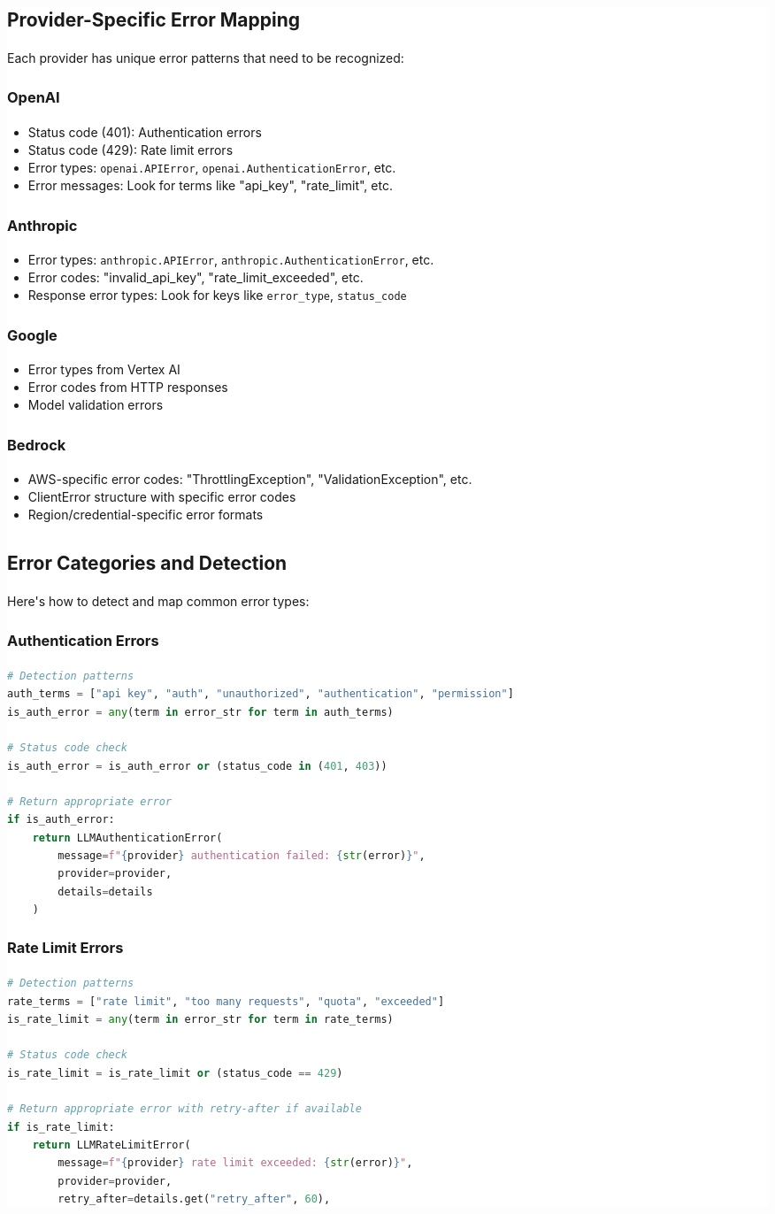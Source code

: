 ## Provider-Specific Error Mapping

Each provider has unique error patterns that need to be recognized:

### OpenAI
- Status code (401): Authentication errors
- Status code (429): Rate limit errors
- Error types: `openai.APIError`, `openai.AuthenticationError`, etc.
- Error messages: Look for terms like "api_key", "rate_limit", etc.

### Anthropic
- Error types: `anthropic.APIError`, `anthropic.AuthenticationError`, etc.
- Error codes: "invalid_api_key", "rate_limit_exceeded", etc.
- Response error types: Look for keys like `error_type`, `status_code`

### Google
- Error types from Vertex AI
- Error codes from HTTP responses
- Model validation errors

### Bedrock
- AWS-specific error codes: "ThrottlingException", "ValidationException", etc.
- ClientError structure with specific error codes
- Region/credential-specific error formats

## Error Categories and Detection

Here's how to detect and map common error types:

### Authentication Errors
```python
# Detection patterns
auth_terms = ["api key", "auth", "unauthorized", "authentication", "permission"]
is_auth_error = any(term in error_str for term in auth_terms)

# Status code check
is_auth_error = is_auth_error or (status_code in (401, 403))

# Return appropriate error
if is_auth_error:
    return LLMAuthenticationError(
        message=f"{provider} authentication failed: {str(error)}",
        provider=provider,
        details=details
    )
```

### Rate Limit Errors
```python
# Detection patterns
rate_terms = ["rate limit", "too many requests", "quota", "exceeded"]
is_rate_limit = any(term in error_str for term in rate_terms)

# Status code check
is_rate_limit = is_rate_limit or (status_code == 429)

# Return appropriate error with retry-after if available
if is_rate_limit:
    return LLMRateLimitError(
        message=f"{provider} rate limit exceeded: {str(error)}",
        provider=provider,
        retry_after=details.get("retry_after", 60),
```